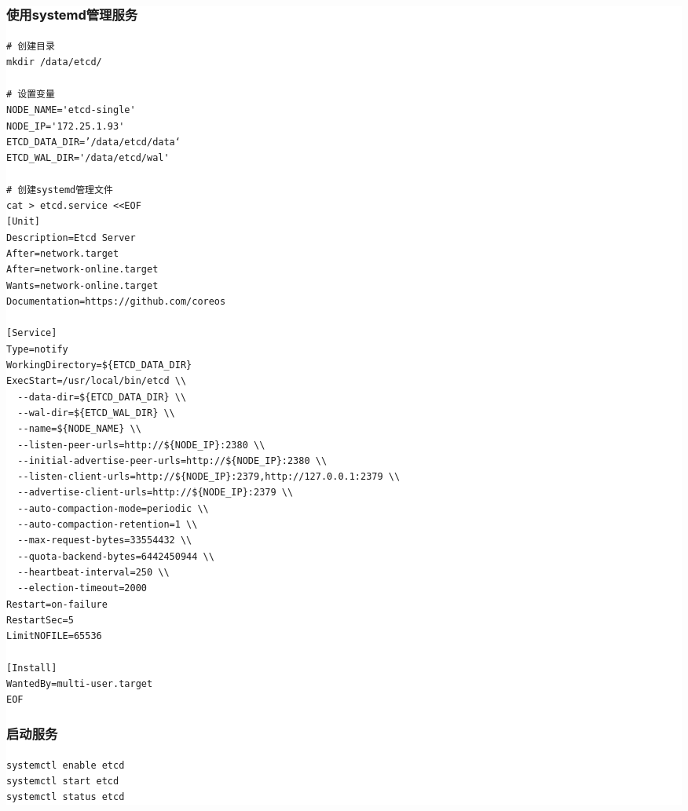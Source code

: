 ### 使用systemd管理服务

```
# 创建目录
mkdir /data/etcd/

# 设置变量
NODE_NAME='etcd-single'
NODE_IP='172.25.1.93'
ETCD_DATA_DIR=’/data/etcd/data‘
ETCD_WAL_DIR='/data/etcd/wal'

# 创建systemd管理文件
cat > etcd.service <<EOF
[Unit]
Description=Etcd Server
After=network.target
After=network-online.target
Wants=network-online.target
Documentation=https://github.com/coreos

[Service]
Type=notify
WorkingDirectory=${ETCD_DATA_DIR}
ExecStart=/usr/local/bin/etcd \\
  --data-dir=${ETCD_DATA_DIR} \\
  --wal-dir=${ETCD_WAL_DIR} \\
  --name=${NODE_NAME} \\
  --listen-peer-urls=http://${NODE_IP}:2380 \\
  --initial-advertise-peer-urls=http://${NODE_IP}:2380 \\
  --listen-client-urls=http://${NODE_IP}:2379,http://127.0.0.1:2379 \\
  --advertise-client-urls=http://${NODE_IP}:2379 \\
  --auto-compaction-mode=periodic \\
  --auto-compaction-retention=1 \\
  --max-request-bytes=33554432 \\
  --quota-backend-bytes=6442450944 \\
  --heartbeat-interval=250 \\
  --election-timeout=2000
Restart=on-failure
RestartSec=5
LimitNOFILE=65536

[Install]
WantedBy=multi-user.target
EOF
```

### 启动服务

```
systemctl enable etcd
systemctl start etcd
systemctl status etcd
```
